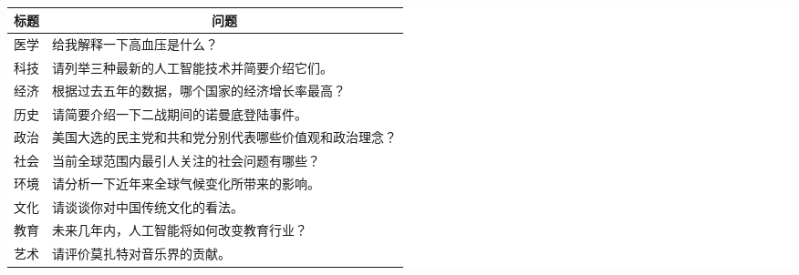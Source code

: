 |标题|问题|
|---|---|
|医学|给我解释一下高血压是什么？|
|科技|请列举三种最新的人工智能技术并简要介绍它们。|
|经济|根据过去五年的数据，哪个国家的经济增长率最高？|
|历史|请简要介绍一下二战期间的诺曼底登陆事件。|
|政治|美国大选的民主党和共和党分别代表哪些价值观和政治理念？|
|社会|当前全球范围内最引人关注的社会问题有哪些？|
|环境|请分析一下近年来全球气候变化所带来的影响。|
|文化|请谈谈你对中国传统文化的看法。|
|教育|未来几年内，人工智能将如何改变教育行业？|
|艺术|请评价莫扎特对音乐界的贡献。|

